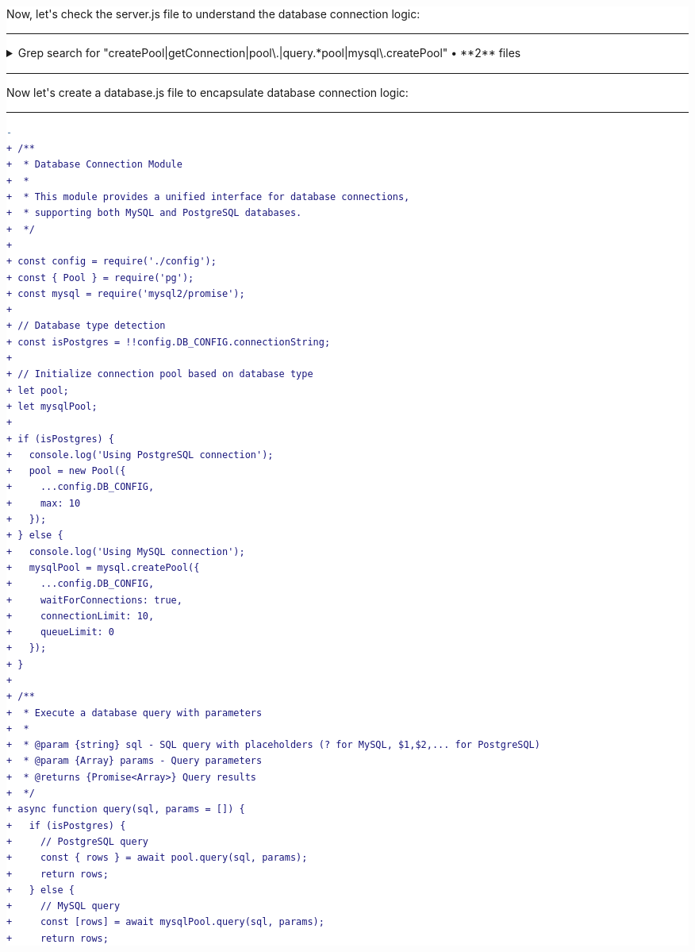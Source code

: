 
Now, let's check the server.js file to understand the database connection logic:

---

<details><summary>Grep search for "createPool|getConnection|pool\.|query.*pool|mysql\.createPool" • **2** files</summary></details>

---

Now let's create a database.js file to encapsulate database connection logic:

---

```diff
- 
+ /**
+  * Database Connection Module
+  * 
+  * This module provides a unified interface for database connections,
+  * supporting both MySQL and PostgreSQL databases.
+  */
+ 
+ const config = require('./config');
+ const { Pool } = require('pg');
+ const mysql = require('mysql2/promise');
+ 
+ // Database type detection
+ const isPostgres = !!config.DB_CONFIG.connectionString;
+ 
+ // Initialize connection pool based on database type
+ let pool;
+ let mysqlPool;
+ 
+ if (isPostgres) {
+   console.log('Using PostgreSQL connection');
+   pool = new Pool({
+     ...config.DB_CONFIG,
+     max: 10
+   });
+ } else {
+   console.log('Using MySQL connection');
+   mysqlPool = mysql.createPool({
+     ...config.DB_CONFIG,
+     waitForConnections: true,
+     connectionLimit: 10,
+     queueLimit: 0
+   });
+ }
+ 
+ /**
+  * Execute a database query with parameters
+  * 
+  * @param {string} sql - SQL query with placeholders (? for MySQL, $1,$2,... for PostgreSQL)
+  * @param {Array} params - Query parameters
+  * @returns {Promise<Array>} Query results
+  */
+ async function query(sql, params = []) {
+   if (isPostgres) {
+     // PostgreSQL query
+     const { rows } = await pool.query(sql, params);
+     return rows;
+   } else {
+     // MySQL query
+     const [rows] = await mysqlPool.query(sql, params);
+     return rows;
```